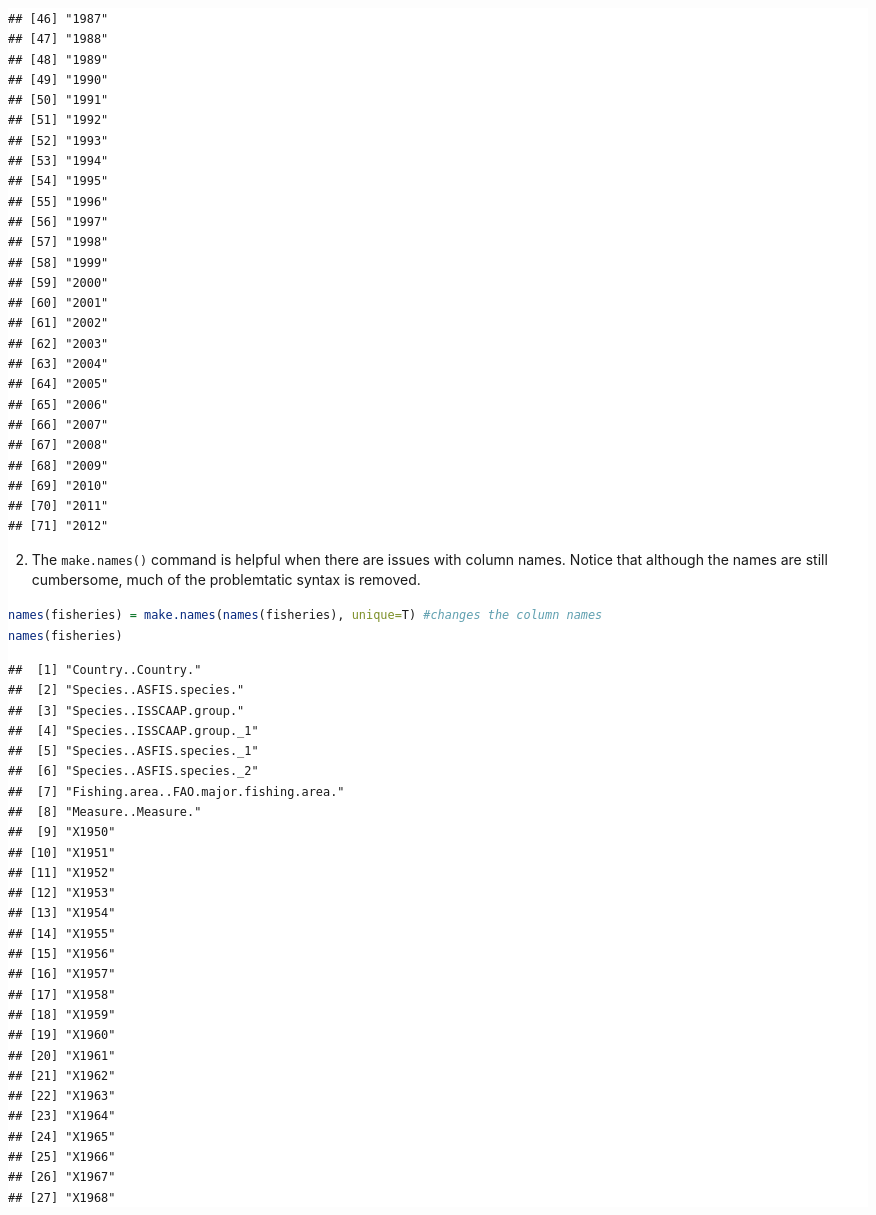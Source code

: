```
## [46] "1987"                                 
## [47] "1988"                                 
## [48] "1989"                                 
## [49] "1990"                                 
## [50] "1991"                                 
## [51] "1992"                                 
## [52] "1993"                                 
## [53] "1994"                                 
## [54] "1995"                                 
## [55] "1996"                                 
## [56] "1997"                                 
## [57] "1998"                                 
## [58] "1999"                                 
## [59] "2000"                                 
## [60] "2001"                                 
## [61] "2002"                                 
## [62] "2003"                                 
## [63] "2004"                                 
## [64] "2005"                                 
## [65] "2006"                                 
## [66] "2007"                                 
## [67] "2008"                                 
## [68] "2009"                                 
## [69] "2010"                                 
## [70] "2011"                                 
## [71] "2012"
```


2. The `make.names()` command is helpful when there are issues with column names. Notice that although the names are still cumbersome, much of the problemtatic syntax is removed.

```r
names(fisheries) = make.names(names(fisheries), unique=T) #changes the column names
names(fisheries)
```

```
##  [1] "Country..Country."                    
##  [2] "Species..ASFIS.species."              
##  [3] "Species..ISSCAAP.group."              
##  [4] "Species..ISSCAAP.group._1"            
##  [5] "Species..ASFIS.species._1"            
##  [6] "Species..ASFIS.species._2"            
##  [7] "Fishing.area..FAO.major.fishing.area."
##  [8] "Measure..Measure."                    
##  [9] "X1950"                                
## [10] "X1951"                                
## [11] "X1952"                                
## [12] "X1953"                                
## [13] "X1954"                                
## [14] "X1955"                                
## [15] "X1956"                                
## [16] "X1957"                                
## [17] "X1958"                                
## [18] "X1959"                                
## [19] "X1960"                                
## [20] "X1961"                                
## [21] "X1962"                                
## [22] "X1963"                                
## [23] "X1964"                                
## [24] "X1965"                                
## [25] "X1966"                                
## [26] "X1967"                                
## [27] "X1968"                                
```